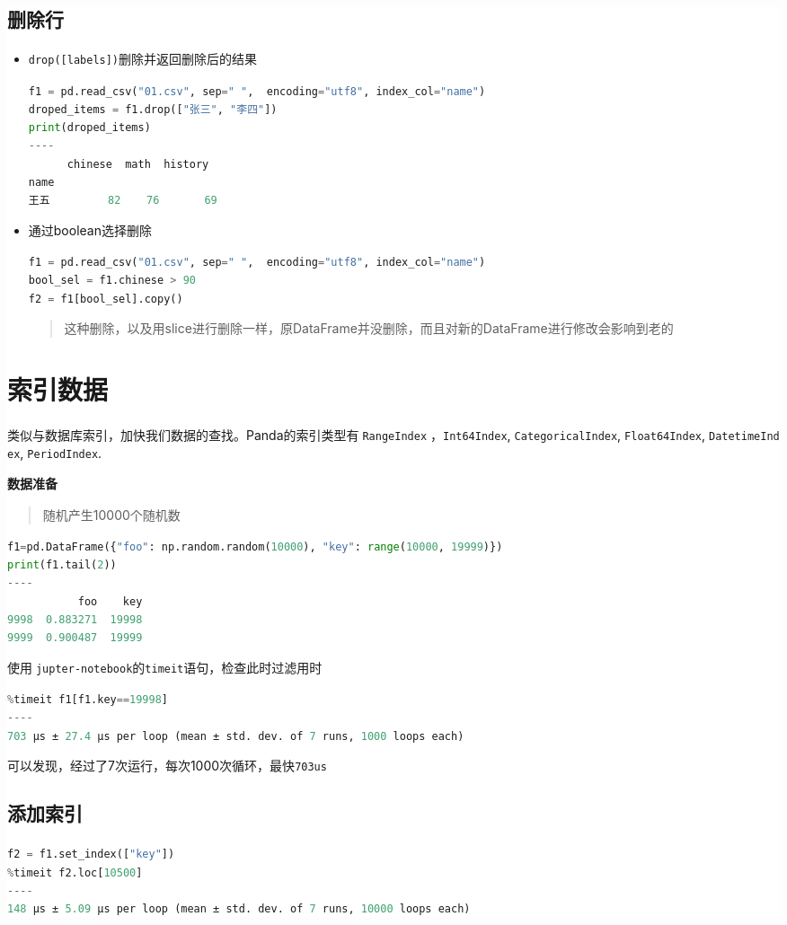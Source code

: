 ## 删除行

* `drop([labels])`删除并返回删除后的结果

  ```python
  f1 = pd.read_csv("01.csv", sep=" ",  encoding="utf8", index_col="name")
  droped_items = f1.drop(["张三", "李四"])
  print(droped_items)
  ----
        chinese  math  history
  name                        
  王五         82    76       69
  ```

* 通过boolean选择删除

  ```python
  f1 = pd.read_csv("01.csv", sep=" ",  encoding="utf8", index_col="name")
  bool_sel = f1.chinese > 90
  f2 = f1[bool_sel].copy()
  ```

  > 这种删除，以及用slice进行删除一样，原DataFrame并没删除，而且对新的DataFrame进行修改会影响到老的

# 索引数据

类似与数据库索引，加快我们数据的查找。Panda的索引类型有 `RangeIndex` ，`Int64Index`, `CategoricalIndex`, `Float64Index`, `DatetimeIndex`, `PeriodIndex`. 

**数据准备**

> 随机产生10000个随机数

```python
f1=pd.DataFrame({"foo": np.random.random(10000), "key": range(10000, 19999)})
print(f1.tail(2))
----
           foo    key
9998  0.883271  19998
9999  0.900487  19999
```

使用 `jupter-notebook`的`timeit`语句，检查此时过滤用时

```python
%timeit f1[f1.key==19998]
----
703 µs ± 27.4 µs per loop (mean ± std. dev. of 7 runs, 1000 loops each)
```

可以发现，经过了7次运行，每次1000次循环，最快`703us`

## 添加索引

```python
f2 = f1.set_index(["key"])
%timeit f2.loc[10500]
----
148 µs ± 5.09 µs per loop (mean ± std. dev. of 7 runs, 10000 loops each)
```
